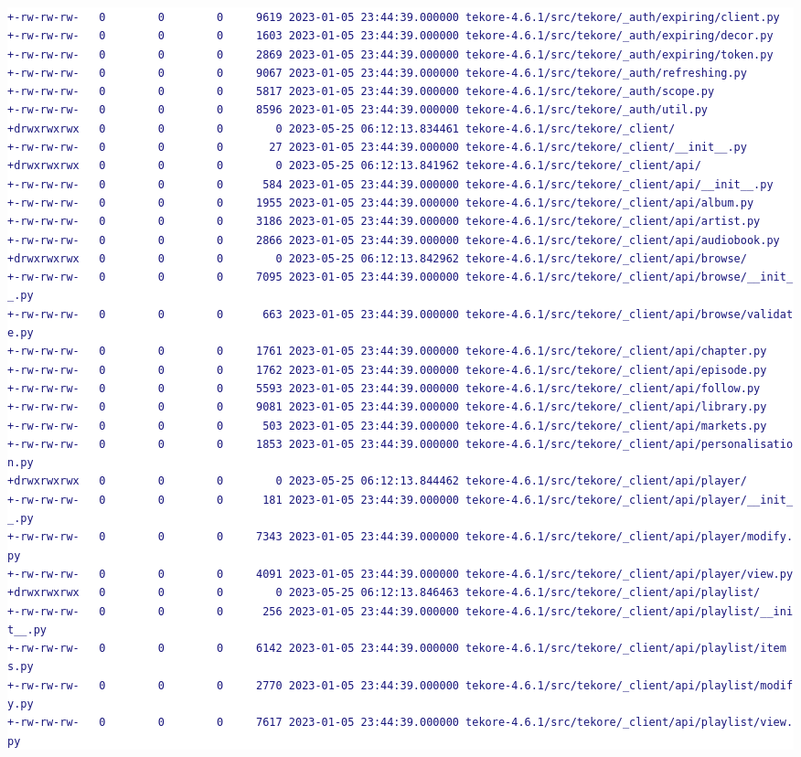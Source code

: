 ```diff
+-rw-rw-rw-   0        0        0     9619 2023-01-05 23:44:39.000000 tekore-4.6.1/src/tekore/_auth/expiring/client.py
+-rw-rw-rw-   0        0        0     1603 2023-01-05 23:44:39.000000 tekore-4.6.1/src/tekore/_auth/expiring/decor.py
+-rw-rw-rw-   0        0        0     2869 2023-01-05 23:44:39.000000 tekore-4.6.1/src/tekore/_auth/expiring/token.py
+-rw-rw-rw-   0        0        0     9067 2023-01-05 23:44:39.000000 tekore-4.6.1/src/tekore/_auth/refreshing.py
+-rw-rw-rw-   0        0        0     5817 2023-01-05 23:44:39.000000 tekore-4.6.1/src/tekore/_auth/scope.py
+-rw-rw-rw-   0        0        0     8596 2023-01-05 23:44:39.000000 tekore-4.6.1/src/tekore/_auth/util.py
+drwxrwxrwx   0        0        0        0 2023-05-25 06:12:13.834461 tekore-4.6.1/src/tekore/_client/
+-rw-rw-rw-   0        0        0       27 2023-01-05 23:44:39.000000 tekore-4.6.1/src/tekore/_client/__init__.py
+drwxrwxrwx   0        0        0        0 2023-05-25 06:12:13.841962 tekore-4.6.1/src/tekore/_client/api/
+-rw-rw-rw-   0        0        0      584 2023-01-05 23:44:39.000000 tekore-4.6.1/src/tekore/_client/api/__init__.py
+-rw-rw-rw-   0        0        0     1955 2023-01-05 23:44:39.000000 tekore-4.6.1/src/tekore/_client/api/album.py
+-rw-rw-rw-   0        0        0     3186 2023-01-05 23:44:39.000000 tekore-4.6.1/src/tekore/_client/api/artist.py
+-rw-rw-rw-   0        0        0     2866 2023-01-05 23:44:39.000000 tekore-4.6.1/src/tekore/_client/api/audiobook.py
+drwxrwxrwx   0        0        0        0 2023-05-25 06:12:13.842962 tekore-4.6.1/src/tekore/_client/api/browse/
+-rw-rw-rw-   0        0        0     7095 2023-01-05 23:44:39.000000 tekore-4.6.1/src/tekore/_client/api/browse/__init__.py
+-rw-rw-rw-   0        0        0      663 2023-01-05 23:44:39.000000 tekore-4.6.1/src/tekore/_client/api/browse/validate.py
+-rw-rw-rw-   0        0        0     1761 2023-01-05 23:44:39.000000 tekore-4.6.1/src/tekore/_client/api/chapter.py
+-rw-rw-rw-   0        0        0     1762 2023-01-05 23:44:39.000000 tekore-4.6.1/src/tekore/_client/api/episode.py
+-rw-rw-rw-   0        0        0     5593 2023-01-05 23:44:39.000000 tekore-4.6.1/src/tekore/_client/api/follow.py
+-rw-rw-rw-   0        0        0     9081 2023-01-05 23:44:39.000000 tekore-4.6.1/src/tekore/_client/api/library.py
+-rw-rw-rw-   0        0        0      503 2023-01-05 23:44:39.000000 tekore-4.6.1/src/tekore/_client/api/markets.py
+-rw-rw-rw-   0        0        0     1853 2023-01-05 23:44:39.000000 tekore-4.6.1/src/tekore/_client/api/personalisation.py
+drwxrwxrwx   0        0        0        0 2023-05-25 06:12:13.844462 tekore-4.6.1/src/tekore/_client/api/player/
+-rw-rw-rw-   0        0        0      181 2023-01-05 23:44:39.000000 tekore-4.6.1/src/tekore/_client/api/player/__init__.py
+-rw-rw-rw-   0        0        0     7343 2023-01-05 23:44:39.000000 tekore-4.6.1/src/tekore/_client/api/player/modify.py
+-rw-rw-rw-   0        0        0     4091 2023-01-05 23:44:39.000000 tekore-4.6.1/src/tekore/_client/api/player/view.py
+drwxrwxrwx   0        0        0        0 2023-05-25 06:12:13.846463 tekore-4.6.1/src/tekore/_client/api/playlist/
+-rw-rw-rw-   0        0        0      256 2023-01-05 23:44:39.000000 tekore-4.6.1/src/tekore/_client/api/playlist/__init__.py
+-rw-rw-rw-   0        0        0     6142 2023-01-05 23:44:39.000000 tekore-4.6.1/src/tekore/_client/api/playlist/items.py
+-rw-rw-rw-   0        0        0     2770 2023-01-05 23:44:39.000000 tekore-4.6.1/src/tekore/_client/api/playlist/modify.py
+-rw-rw-rw-   0        0        0     7617 2023-01-05 23:44:39.000000 tekore-4.6.1/src/tekore/_client/api/playlist/view.py
```